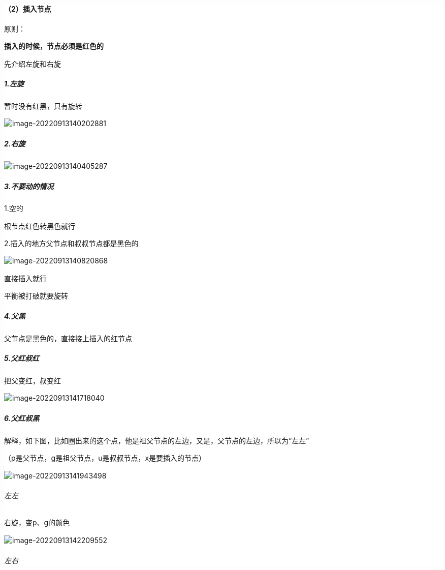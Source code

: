 #### （2）插入节点

原则：

**插入的时候，节点必须是红色的**

先介绍左旋和右旋

##### 1.左旋

暂时没有红黑，只有旋转

![image-20220913140202881](https://typora-38282696.oss-cn-shanghai.aliyuncs.com/image-20220913140202881.png)

##### 2.右旋

![image-20220913140405287](https://typora-38282696.oss-cn-shanghai.aliyuncs.com/image-20220913140405287.png)

##### 3.不要动的情况

1.空的

根节点红色转黑色就行

2.插入的地方父节点和叔叔节点都是黑色的

![image-20220913140820868](https://typora-38282696.oss-cn-shanghai.aliyuncs.com/image-20220913140820868.png)

直接插入就行

平衡被打破就要旋转

##### 4.父黑

父节点是黑色的，直接接上插入的红节点

##### 5.父红叔红

把父变红，叔变红

![image-20220913141718040](https://typora-38282696.oss-cn-shanghai.aliyuncs.com/image-20220913141718040.png)

##### 6.父红叔黑

解释，如下图，比如圈出来的这个点，他是祖父节点的左边，又是，父节点的左边，所以为“左左”

（p是父节点，g是祖父节点，u是叔叔节点，x是要插入的节点）

![image-20220913141943498](https://typora-38282696.oss-cn-shanghai.aliyuncs.com/image-20220913141943498.png)

###### 左左

右旋，变p、g的颜色

![image-20220913142209552](https://typora-38282696.oss-cn-shanghai.aliyuncs.com/image-20220913142209552.png)

###### 左右
